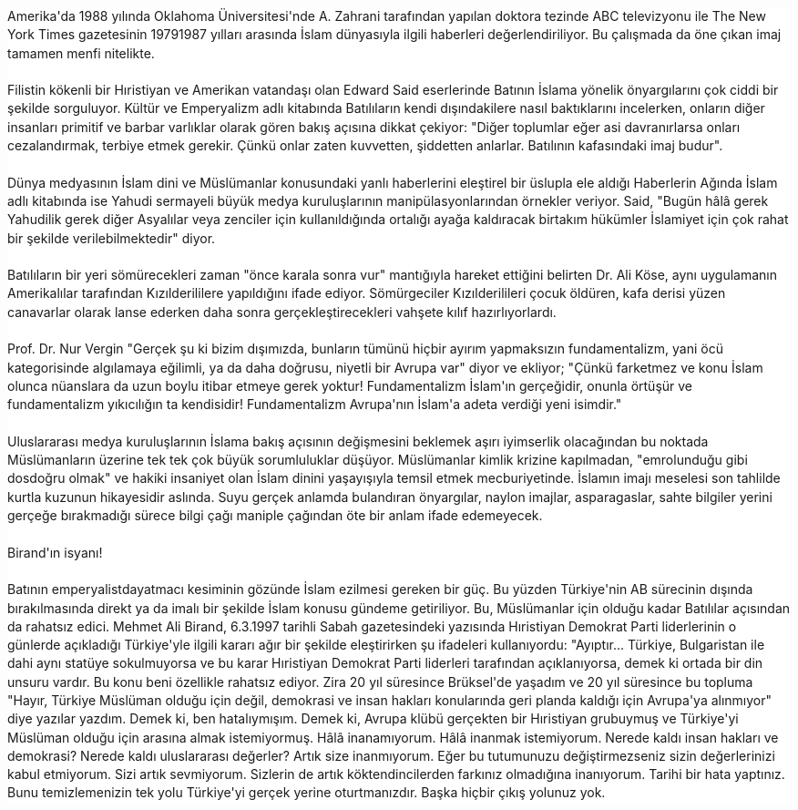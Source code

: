    Amerika'da 1988 yılında Oklahoma Üniversitesi'nde A. Zahrani tarafından yapılan doktora tezinde ABC televizyonu ile The New York Times gazetesinin 19791987 yılları arasında İslam dünyasıyla ilgili haberleri değerlendiriliyor. Bu çalışmada da öne çıkan imaj tamamen menfi nitelikte.
   <br/>
   <br/>
   Filistin kökenli bir Hıristiyan ve Amerikan vatandaşı olan Edward Said eserlerinde Batının İslama yönelik önyargılarını çok ciddi bir şekilde sorguluyor. Kültür ve Emperyalizm adlı kitabında Batılıların kendi dışındakilere nasıl baktıklarını incelerken, onların diğer insanları primitif ve barbar varlıklar olarak gören bakış açısına dikkat çekiyor: "Diğer toplumlar eğer asi davranırlarsa onları cezalandırmak, terbiye etmek gerekir. Çünkü onlar zaten kuvvetten, şiddetten anlarlar. Batılının kafasındaki imaj budur".
   <br/>
   <br/>
   Dünya medyasının İslam dini ve Müslümanlar konusundaki yanlı haberlerini eleştirel bir üslupla ele aldığı Haberlerin Ağında İslam adlı kitabında ise Yahudi sermayeli büyük medya kuruluşlarının manipülasyonlarından örnekler veriyor. Said, "Bugün hâlâ gerek Yahudilik gerek diğer Asyalılar veya zenciler için kullanıldığında ortalığı ayağa kaldıracak birtakım hükümler İslamiyet için çok rahat bir şekilde verilebilmektedir" diyor.
   <br/>
   <br/>
   Batılıların bir yeri sömürecekleri zaman "önce karala sonra vur" mantığıyla hareket ettiğini belirten Dr. Ali Köse, aynı uygulamanın Amerikalılar tarafından Kızılderililere yapıldığını ifade ediyor. Sömürgeciler Kızılderilileri çocuk öldüren, kafa derisi yüzen canavarlar olarak lanse ederken daha sonra gerçekleştirecekleri vahşete kılıf hazırlıyorlardı.
   <br/>
   <br/>
   Prof. Dr. Nur Vergin "Gerçek şu ki bizim dışımızda, bunların tümünü hiçbir ayırım yapmaksızın fundamentalizm, yani öcü kategorisinde algılamaya eğilimli, ya da daha doğrusu, niyetli bir Avrupa var" diyor ve ekliyor; "Çünkü farketmez ve konu İslam olunca nüanslara da uzun boylu itibar etmeye gerek yoktur! Fundamentalizm İslam'ın gerçeğidir, onunla örtüşür ve fundamentalizm yıkıcılığın ta kendisidir! Fundamentalizm Avrupa'nın İslam'a adeta verdiği yeni isimdir."
   <br/>
   <br/>
   Uluslararası medya kuruluşlarının İslama bakış açısının değişmesini beklemek aşırı iyimserlik olacağından bu noktada Müslümanların üzerine tek tek çok büyük sorumluluklar düşüyor. Müslümanlar kimlik krizine kapılmadan, "emrolunduğu gibi dosdoğru olmak" ve hakiki insaniyet olan İslam dinini yaşayışıyla temsil etmek mecburiyetinde. İslamın imajı meselesi son tahlilde kurtla kuzunun hikayesidir aslında. Suyu gerçek anlamda bulandıran önyargılar, naylon imajlar, asparagaslar, sahte bilgiler yerini gerçeğe bırakmadığı sürece bilgi çağı maniple çağından öte bir anlam ifade edemeyecek.
   <br/>
   <br/>
   Birand'ın isyanı!
   <br/>
   <br/>
   Batının emperyalistdayatmacı kesiminin gözünde İslam ezilmesi gereken bir güç. Bu yüzden Türkiye'nin AB sürecinin dışında bırakılmasında direkt ya da imalı bir şekilde İslam konusu gündeme getiriliyor. Bu, Müslümanlar için olduğu kadar Batılılar açısından da rahatsız edici. Mehmet Ali Birand, 6.3.1997 tarihli Sabah gazetesindeki yazısında Hıristiyan Demokrat Parti liderlerinin o günlerde açıkladığı Türkiye'yle ilgili kararı ağır bir şekilde eleştirirken şu ifadeleri kullanıyordu: "Ayıptır... Türkiye, Bulgaristan ile dahi aynı statüye sokulmuyorsa ve bu karar Hıristiyan Demokrat Parti liderleri tarafından açıklanıyorsa, demek ki ortada bir din unsuru vardır. Bu konu beni özellikle rahatsız ediyor. Zira 20 yıl süresince Brüksel'de yaşadım ve 20 yıl süresince bu topluma "Hayır, Türkiye Müslüman olduğu için değil, demokrasi ve insan hakları konularında geri planda kaldığı için Avrupa'ya alınmıyor" diye yazılar yazdım. Demek ki, ben hatalıymışım. Demek ki, Avrupa klübü gerçekten bir Hıristiyan grubuymuş ve Türkiye'yi Müslüman olduğu için arasına almak istemiyormuş. Hâlâ inanamıyorum. Hâlâ inanmak istemiyorum. Nerede kaldı insan hakları ve demokrasi? Nerede kaldı uluslararası değerler? Artık size inanmıyorum. Eğer bu tutumunuzu değiştirmezseniz sizin değerlerinizi kabul etmiyorum. Sizi artık sevmiyorum. Sizlerin de artık köktendincilerden farkınız olmadığına inanıyorum. Tarihi bir hata yaptınız. Bunu temizlemenizin tek yolu Türkiye'yi gerçek yerine oturtmanızdır. Başka hiçbir çıkış yolunuz yok.
   <br/>
  </font>
 </div>
 <div>